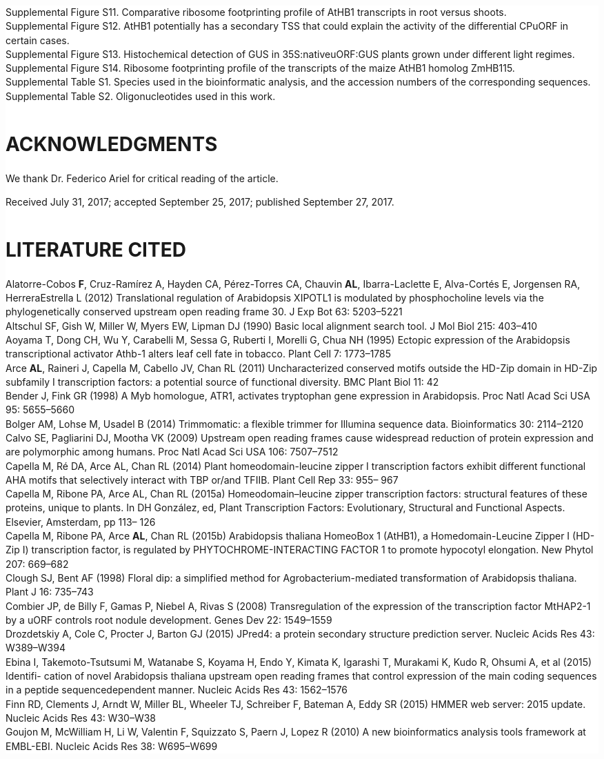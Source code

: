 Supplemental Figure S11. Comparative ribosome footprinting profile of AtHB1 transcripts in root versus shoots.   
Supplemental Figure S12. AtHB1 potentially has a secondary TSS that could explain the activity of the differential CPuORF in certain cases.   
Supplemental Figure S13. Histochemical detection of GUS in 35S:nativeuORF:GUS plants grown under different light regimes.   
Supplemental Figure S14. Ribosome footprinting profile of the transcripts of the maize AtHB1 homolog ZmHB115.   
Supplemental Table S1. Species used in the bioinformatic analysis, and the accession numbers of the corresponding sequences.   
Supplemental Table S2. Oligonucleotides used in this work.  

# ACKNOWLEDGMENTS  

We thank Dr. Federico Ariel for critical reading of the article.  

Received July 31, 2017; accepted September 25, 2017; published September 27, 2017.  

# LITERATURE CITED  

Alatorre-Cobos $\mathbf{F},$ Cruz-Ramírez A, Hayden CA, Pérez-Torres CA, Chauvin $\mathbf{AL},$ Ibarra-Laclette E, Alva-Cortés E, Jorgensen RA, HerreraEstrella L (2012) Translational regulation of Arabidopsis XIPOTL1 is modulated by phosphocholine levels via the phylogenetically conserved upstream open reading frame 30. J Exp Bot 63: 5203–5221   
Altschul SF, Gish W, Miller W, Myers EW, Lipman DJ (1990) Basic local alignment search tool. J Mol Biol 215: 403–410   
Aoyama T, Dong CH, Wu Y, Carabelli M, Sessa G, Ruberti I, Morelli G, Chua NH (1995) Ectopic expression of the Arabidopsis transcriptional activator Athb-1 alters leaf cell fate in tobacco. Plant Cell 7: 1773–1785   
Arce $\mathbf{AL},$ Raineri J, Capella M, Cabello JV, Chan RL (2011) Uncharacterized conserved motifs outside the HD-Zip domain in HD-Zip subfamily I transcription factors: a potential source of functional diversity. BMC Plant Biol 11: 42   
Bender J, Fink GR (1998) A Myb homologue, ATR1, activates tryptophan gene expression in Arabidopsis. Proc Natl Acad Sci USA 95: 5655–5660   
Bolger AM, Lohse M, Usadel B (2014) Trimmomatic: a flexible trimmer for Illumina sequence data. Bioinformatics 30: 2114–2120   
Calvo SE, Pagliarini DJ, Mootha VK (2009) Upstream open reading frames cause widespread reduction of protein expression and are polymorphic among humans. Proc Natl Acad Sci USA 106: 7507–7512   
Capella M, Ré DA, Arce AL, Chan RL (2014) Plant homeodomain-leucine zipper I transcription factors exhibit different functional AHA motifs that selectively interact with TBP or/and TFIIB. Plant Cell Rep 33: 955– 967   
Capella M, Ribone PA, Arce AL, Chan RL (2015a) Homeodomain–leucine zipper transcription factors: structural features of these proteins, unique to plants. In DH González, ed, Plant Transcription Factors: Evolutionary, Structural and Functional Aspects. Elsevier, Amsterdam, pp 113– 126   
Capella M, Ribone PA, Arce $\mathbf{AL},$ Chan RL (2015b) Arabidopsis thaliana HomeoBox 1 (AtHB1), a Homedomain-Leucine Zipper I (HD-Zip I) transcription factor, is regulated by PHYTOCHROME-INTERACTING FACTOR 1 to promote hypocotyl elongation. New Phytol 207: 669–682   
Clough SJ, Bent AF (1998) Floral dip: a simplified method for Agrobacterium-mediated transformation of Arabidopsis thaliana. Plant J 16: 735–743  
Combier JP, de Billy F, Gamas P, Niebel A, Rivas S (2008) Transregulation of the expression of the transcription factor MtHAP2-1 by a uORF controls root nodule development. Genes Dev 22: 1549–1559   
Drozdetskiy A, Cole C, Procter J, Barton GJ (2015) JPred4: a protein secondary structure prediction server. Nucleic Acids Res 43: W389–W394   
Ebina I, Takemoto-Tsutsumi M, Watanabe S, Koyama H, Endo Y, Kimata K, Igarashi T, Murakami K, Kudo R, Ohsumi A, et al (2015) Identifi- cation of novel Arabidopsis thaliana upstream open reading frames that control expression of the main coding sequences in a peptide sequencedependent manner. Nucleic Acids Res 43: 1562–1576   
Finn RD, Clements J, Arndt W, Miller BL, Wheeler TJ, Schreiber F, Bateman A, Eddy SR (2015) HMMER web server: 2015 update. Nucleic Acids Res 43: W30–W38   
Goujon M, McWilliam H, Li W, Valentin F, Squizzato S, Paern J, Lopez R (2010) A new bioinformatics analysis tools framework at EMBL-EBI. Nucleic Acids Res 38: W695–W699   